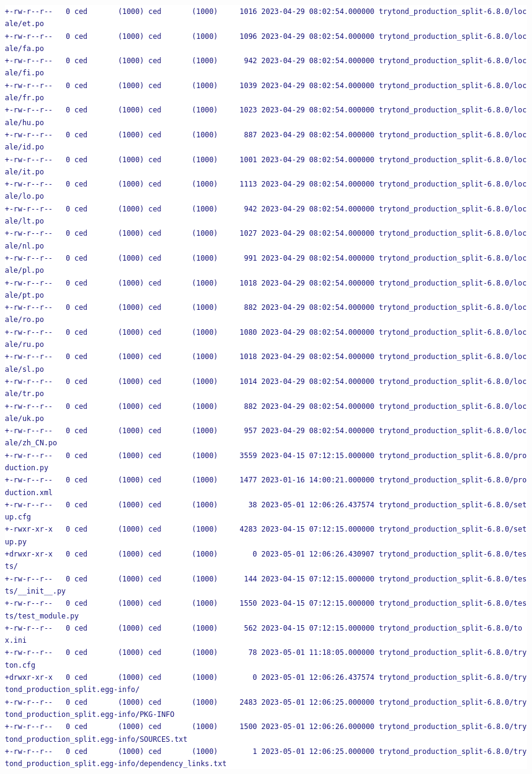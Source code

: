 ```diff
+-rw-r--r--   0 ced       (1000) ced       (1000)     1016 2023-04-29 08:02:54.000000 trytond_production_split-6.8.0/locale/et.po
+-rw-r--r--   0 ced       (1000) ced       (1000)     1096 2023-04-29 08:02:54.000000 trytond_production_split-6.8.0/locale/fa.po
+-rw-r--r--   0 ced       (1000) ced       (1000)      942 2023-04-29 08:02:54.000000 trytond_production_split-6.8.0/locale/fi.po
+-rw-r--r--   0 ced       (1000) ced       (1000)     1039 2023-04-29 08:02:54.000000 trytond_production_split-6.8.0/locale/fr.po
+-rw-r--r--   0 ced       (1000) ced       (1000)     1023 2023-04-29 08:02:54.000000 trytond_production_split-6.8.0/locale/hu.po
+-rw-r--r--   0 ced       (1000) ced       (1000)      887 2023-04-29 08:02:54.000000 trytond_production_split-6.8.0/locale/id.po
+-rw-r--r--   0 ced       (1000) ced       (1000)     1001 2023-04-29 08:02:54.000000 trytond_production_split-6.8.0/locale/it.po
+-rw-r--r--   0 ced       (1000) ced       (1000)     1113 2023-04-29 08:02:54.000000 trytond_production_split-6.8.0/locale/lo.po
+-rw-r--r--   0 ced       (1000) ced       (1000)      942 2023-04-29 08:02:54.000000 trytond_production_split-6.8.0/locale/lt.po
+-rw-r--r--   0 ced       (1000) ced       (1000)     1027 2023-04-29 08:02:54.000000 trytond_production_split-6.8.0/locale/nl.po
+-rw-r--r--   0 ced       (1000) ced       (1000)      991 2023-04-29 08:02:54.000000 trytond_production_split-6.8.0/locale/pl.po
+-rw-r--r--   0 ced       (1000) ced       (1000)     1018 2023-04-29 08:02:54.000000 trytond_production_split-6.8.0/locale/pt.po
+-rw-r--r--   0 ced       (1000) ced       (1000)      882 2023-04-29 08:02:54.000000 trytond_production_split-6.8.0/locale/ro.po
+-rw-r--r--   0 ced       (1000) ced       (1000)     1080 2023-04-29 08:02:54.000000 trytond_production_split-6.8.0/locale/ru.po
+-rw-r--r--   0 ced       (1000) ced       (1000)     1018 2023-04-29 08:02:54.000000 trytond_production_split-6.8.0/locale/sl.po
+-rw-r--r--   0 ced       (1000) ced       (1000)     1014 2023-04-29 08:02:54.000000 trytond_production_split-6.8.0/locale/tr.po
+-rw-r--r--   0 ced       (1000) ced       (1000)      882 2023-04-29 08:02:54.000000 trytond_production_split-6.8.0/locale/uk.po
+-rw-r--r--   0 ced       (1000) ced       (1000)      957 2023-04-29 08:02:54.000000 trytond_production_split-6.8.0/locale/zh_CN.po
+-rw-r--r--   0 ced       (1000) ced       (1000)     3559 2023-04-15 07:12:15.000000 trytond_production_split-6.8.0/production.py
+-rw-r--r--   0 ced       (1000) ced       (1000)     1477 2023-01-16 14:00:21.000000 trytond_production_split-6.8.0/production.xml
+-rw-r--r--   0 ced       (1000) ced       (1000)       38 2023-05-01 12:06:26.437574 trytond_production_split-6.8.0/setup.cfg
+-rwxr-xr-x   0 ced       (1000) ced       (1000)     4283 2023-04-15 07:12:15.000000 trytond_production_split-6.8.0/setup.py
+drwxr-xr-x   0 ced       (1000) ced       (1000)        0 2023-05-01 12:06:26.430907 trytond_production_split-6.8.0/tests/
+-rw-r--r--   0 ced       (1000) ced       (1000)      144 2023-04-15 07:12:15.000000 trytond_production_split-6.8.0/tests/__init__.py
+-rw-r--r--   0 ced       (1000) ced       (1000)     1550 2023-04-15 07:12:15.000000 trytond_production_split-6.8.0/tests/test_module.py
+-rw-r--r--   0 ced       (1000) ced       (1000)      562 2023-04-15 07:12:15.000000 trytond_production_split-6.8.0/tox.ini
+-rw-r--r--   0 ced       (1000) ced       (1000)       78 2023-05-01 11:18:05.000000 trytond_production_split-6.8.0/tryton.cfg
+drwxr-xr-x   0 ced       (1000) ced       (1000)        0 2023-05-01 12:06:26.437574 trytond_production_split-6.8.0/trytond_production_split.egg-info/
+-rw-r--r--   0 ced       (1000) ced       (1000)     2483 2023-05-01 12:06:25.000000 trytond_production_split-6.8.0/trytond_production_split.egg-info/PKG-INFO
+-rw-r--r--   0 ced       (1000) ced       (1000)     1500 2023-05-01 12:06:26.000000 trytond_production_split-6.8.0/trytond_production_split.egg-info/SOURCES.txt
+-rw-r--r--   0 ced       (1000) ced       (1000)        1 2023-05-01 12:06:25.000000 trytond_production_split-6.8.0/trytond_production_split.egg-info/dependency_links.txt
```